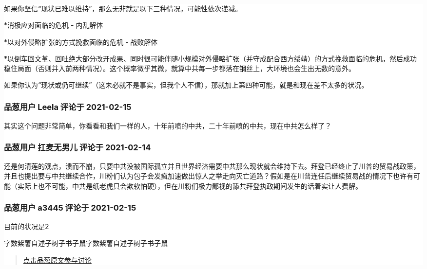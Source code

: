 如果你坚信“现状已难以维持”，那么无非就是以下三种情况，可能性依次递减。  
  
\*消极应对面临的危机 - 内乱解体  
  
\*以对外侵略扩张的方式挽救面临的危机 - 战败解体  
  
\*以倒车回文革、回吐绝大部分改开成果、同时很可能伴随小规模对外侵略扩张（并守成配合西方绥靖）的方式挽救面临的危机，然后成功稳住局面（否则并入前两种情况）。这个概率微乎其微，就算中共每一步都落在钢丝上，大环境也会生出无数的意外。  
  
如果你认为“现状或仍可继续”（这未必就不是事实，但我个人不信），那就加上第四种可能，就是和现在差不太多的状况。
        
                

### 品葱用户 **Leela** 评论于 2021-02-15
        
其实这个问题非常简单，你看看和我们一样的人，十年前喷的中共，二十年前喷的中共，现在中共怎么样了？
        
                

### 品葱用户 **扛麦无男儿** 评论于 2021-02-14
        
还是何清莲的观点，溃而不崩，只要中共没被国际孤立并且世界经济需要中共那么现状就会维持下去。拜登已经终止了川普的贸易战政策，并且也提出要与中共继续合作，川粉们认为包子会发疯加速做出惊人之举走向灭亡道路？假如是在川普连任后继续贸易战的情况下也许有可能（实际上也不可能，中共是纸老虎只会欺软怕硬），但在川粉们极力鄙视的舔共拜登执政期间发生的话着实让人费解。
        
                

### 品葱用户 **a3445** 评论于 2021-02-15
        
目前的状况是2  
  
字数紫薯自述子树子书子鼠字数紫薯自述子树子书子鼠
        
                





> [点击品葱原文参与讨论](https://pincong.rocks/question/36365)

